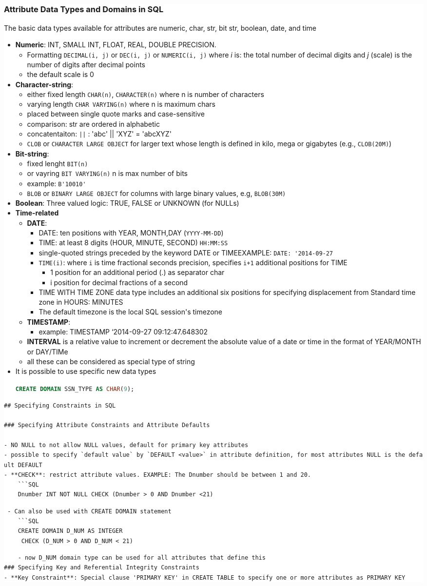 ### Attribute Data Types and Domains in SQL

The basic data types available for attributes are numeric, char, str, bit str, boolean, date, and time

- **Numeric**: INT, SMALL INT, FLOAT, REAL, DOUBLE PRECISION. 
	- Formatting `DECIMAL(i, j)` or `DEC(i, j)` or `NUMERIC(i, j)` where $i$ is: the total number of decimal digits and $j$ (scale) is the number of digits after decimal points
	- the default scale is 0
- **Character-string**: 
	- either fixed length `CHAR(n)`, `CHARACTER(n)` where n is number of characters
	- varying length `CHAR VARYING(n)` where n is maximum chars 
	- placed between single quote marks and case-sensitive
	- comparison: str are ordered in alphabetic
	- concatentaiton: `||` : 'abc' || 'XYZ' = 'abcXYZ'
	- `CLOB` or `CHARACTER LARGE OBJECT` for larger text whose length is defined in kilo, mega or gigabytes (e.g., `CLOB(20M)`)
- **Bit-string**: 
	- fixed lenght `BIT(n)`
	- or vayring `BIT VARYING(n)` n is max number of bits
	- example: `B'10010'` 
	- `BLOB` or `BINARY LARGE OBJECT` for columns with large binary values, e.g, `BLOB(30M)`
- **Boolean**: Three valued logic: TRUE, FALSE or UNKNOWN (for NULLs)
- **Time-related**
	- **DATE**: 
		- DATE: ten positions with YEAR, MONTH,DAY (`YYYY-MM-DD`)
		- TIME: at least 8 digits (HOUR, MINUTE, SECOND) `HH:MM:SS`
		- single-quoted strings preceded by the keyword DATE or TIMEEXAMPLE: `DATE: '2014-09-27`
		- `TIME(i)`: where `i` is time fractional seconds precision, specifies `i+1` additional positions for TIME
			- 1 position for an additional period (.) as separator char
			- i position for decimal fractions of a second
		- TIME WITH TIME ZONE data type includes an additional six positions for specifying displacement from Standard time zone in HOURS: MINUTES
		- The default timezone is the local SQL session's timezone
	- **TIMESTAMP**: 
		- example: TIMESTAMP ‘2014-09-27 09:12:47.648302
	- **INTERVAL** is a relative value to increment or decrement the absolute value of a date or time in the format of YEAR/MONTH or DAY/TIMe
	- all these can be considered as special type of string
- It is possible to use specific new data types
	```SQL
	CREATE DOMAIN SSN_TYPE AS CHAR(9);
```
## Specifying Constraints in SQL

### Specifying Attribute Constraints and Attribute Defaults

- NO NULL to not allow NULL values, default for primary key attributes
- possible to specify `default value` by `DEFAULT <value>` in attribute definition, for most attributes NULL is the default DEFAULT
- **CHECK**: restrict attribute values. EXAMPLE: The Dnumber should be between 1 and 20. 
	```SQL
	Dnumber INT NOT NULL CHECK (Dnumber > 0 AND Dnumber <21)
```
	 - Can also be used with CREATE DOMAIN statement 
		```SQL
		CREATE DOMAIN D_NUM AS INTEGER 
		 CHECK (D_NUM > 0 AND D_NUM < 21)
``` 
	- now D_NUM domain type can be used for all attributes that define this
### Specifying Key and Referential Integrity Constraints 
- **Key Constraint**: Special clause 'PRIMARY KEY' in CREATE TABLE to specify one or more attributes as PRIMARY KEY
```